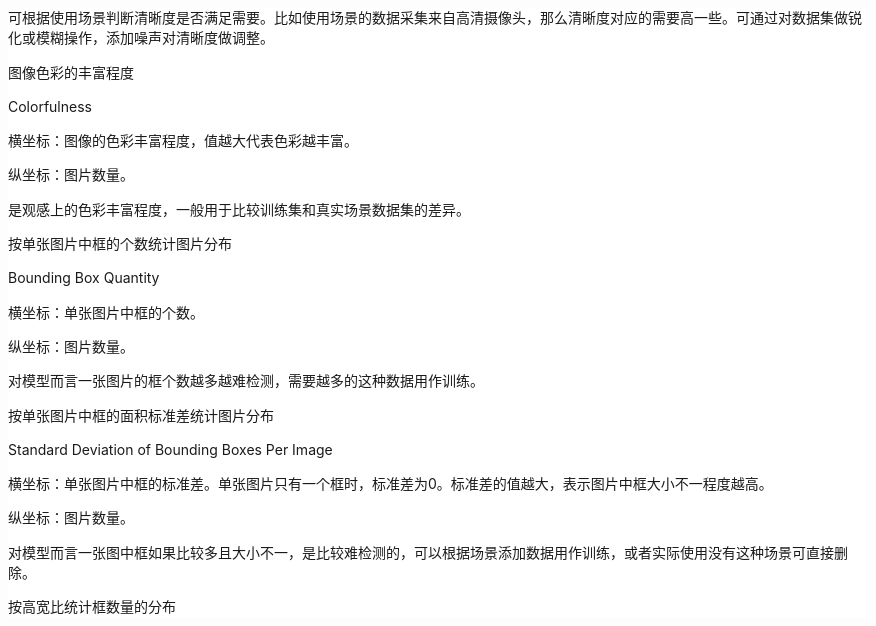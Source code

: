 </td>
<td class="cellrowborder" valign="top" width="38.41%" headers="mcps1.2.4.1.3 "><p id="zh-cn_topic_0197745910_p15921114283111"><a name="zh-cn_topic_0197745910_p15921114283111"></a><a name="zh-cn_topic_0197745910_p15921114283111"></a>可根据使用场景判断清晰度是否满足需要。比如使用场景的数据采集来自高清摄像头，那么清晰度对应的需要高一些。可通过对数据集做锐化或模糊操作，添加噪声对清晰度做调整。</p>
</td>
</tr>
<tr id="zh-cn_topic_0197745910_row1566118516141"><td class="cellrowborder" valign="top" width="26.46%" headers="mcps1.2.4.1.1 "><p id="zh-cn_topic_0197745910_p1166295113144"><a name="zh-cn_topic_0197745910_p1166295113144"></a><a name="zh-cn_topic_0197745910_p1166295113144"></a>图像色彩的丰富程度</p>
<p id="zh-cn_topic_0197745910_p1965232462214"><a name="zh-cn_topic_0197745910_p1965232462214"></a><a name="zh-cn_topic_0197745910_p1965232462214"></a>Colorfulness</p>
</td>
<td class="cellrowborder" valign="top" width="35.13%" headers="mcps1.2.4.1.2 "><p id="zh-cn_topic_0197745910_p84544681512"><a name="zh-cn_topic_0197745910_p84544681512"></a><a name="zh-cn_topic_0197745910_p84544681512"></a>横坐标：图像的色彩丰富程度，值越大代表色彩越丰富。</p>
<p id="zh-cn_topic_0197745910_p8662105116149"><a name="zh-cn_topic_0197745910_p8662105116149"></a><a name="zh-cn_topic_0197745910_p8662105116149"></a>纵坐标：图片数量。</p>
</td>
<td class="cellrowborder" valign="top" width="38.41%" headers="mcps1.2.4.1.3 "><p id="zh-cn_topic_0197745910_p8921144220316"><a name="zh-cn_topic_0197745910_p8921144220316"></a><a name="zh-cn_topic_0197745910_p8921144220316"></a>是观感上的色彩丰富程度，一般用于比较训练集和真实场景数据集的差异。</p>
</td>
</tr>
<tr id="zh-cn_topic_0197745910_row15276650132419"><td class="cellrowborder" valign="top" width="26.46%" headers="mcps1.2.4.1.1 "><p id="zh-cn_topic_0197745910_p18276185011243"><a name="zh-cn_topic_0197745910_p18276185011243"></a><a name="zh-cn_topic_0197745910_p18276185011243"></a>按单张图片中框的个数统计图片分布</p>
<p id="zh-cn_topic_0197745910_p3921410122215"><a name="zh-cn_topic_0197745910_p3921410122215"></a><a name="zh-cn_topic_0197745910_p3921410122215"></a>Bounding Box Quantity</p>
</td>
<td class="cellrowborder" valign="top" width="35.13%" headers="mcps1.2.4.1.2 "><p id="zh-cn_topic_0197745910_p1337365322612"><a name="zh-cn_topic_0197745910_p1337365322612"></a><a name="zh-cn_topic_0197745910_p1337365322612"></a>横坐标：单张图片中框的个数。</p>
<p id="zh-cn_topic_0197745910_p7276195062410"><a name="zh-cn_topic_0197745910_p7276195062410"></a><a name="zh-cn_topic_0197745910_p7276195062410"></a>纵坐标：图片数量。</p>
</td>
<td class="cellrowborder" valign="top" width="38.41%" headers="mcps1.2.4.1.3 "><p id="zh-cn_topic_0197745910_p1492111420317"><a name="zh-cn_topic_0197745910_p1492111420317"></a><a name="zh-cn_topic_0197745910_p1492111420317"></a>对模型而言一张图片的框个数越多越难检测，需要越多的这种数据用作训练。</p>
</td>
</tr>
<tr id="zh-cn_topic_0197745910_row172764507245"><td class="cellrowborder" valign="top" width="26.46%" headers="mcps1.2.4.1.1 "><p id="zh-cn_topic_0197745910_p2027685014243"><a name="zh-cn_topic_0197745910_p2027685014243"></a><a name="zh-cn_topic_0197745910_p2027685014243"></a>按单张图片中框的面积标准差统计图片分布</p>
<p id="zh-cn_topic_0197745910_p525001792210"><a name="zh-cn_topic_0197745910_p525001792210"></a><a name="zh-cn_topic_0197745910_p525001792210"></a>Standard Deviation of Bounding Boxes Per Image</p>
</td>
<td class="cellrowborder" valign="top" width="35.13%" headers="mcps1.2.4.1.2 "><p id="zh-cn_topic_0197745910_p2897125182818"><a name="zh-cn_topic_0197745910_p2897125182818"></a><a name="zh-cn_topic_0197745910_p2897125182818"></a>横坐标：单张图片中框的标准差。单张图片只有一个框时，标准差为0。标准差的值越大，表示图片中框大小不一程度越高。</p>
<p id="zh-cn_topic_0197745910_p527635017246"><a name="zh-cn_topic_0197745910_p527635017246"></a><a name="zh-cn_topic_0197745910_p527635017246"></a>纵坐标：图片数量。</p>
</td>
<td class="cellrowborder" valign="top" width="38.41%" headers="mcps1.2.4.1.3 "><p id="zh-cn_topic_0197745910_p12921342183111"><a name="zh-cn_topic_0197745910_p12921342183111"></a><a name="zh-cn_topic_0197745910_p12921342183111"></a>对模型而言一张图中框如果比较多且大小不一，是比较难检测的，可以根据场景添加数据用作训练，或者实际使用没有这种场景可直接删除。</p>
</td>
</tr>
<tr id="zh-cn_topic_0197745910_row540933516250"><td class="cellrowborder" valign="top" width="26.46%" headers="mcps1.2.4.1.1 "><p id="zh-cn_topic_0197745910_p134107359255"><a name="zh-cn_topic_0197745910_p134107359255"></a><a name="zh-cn_topic_0197745910_p134107359255"></a>按高宽比统计框数量的分布</p>